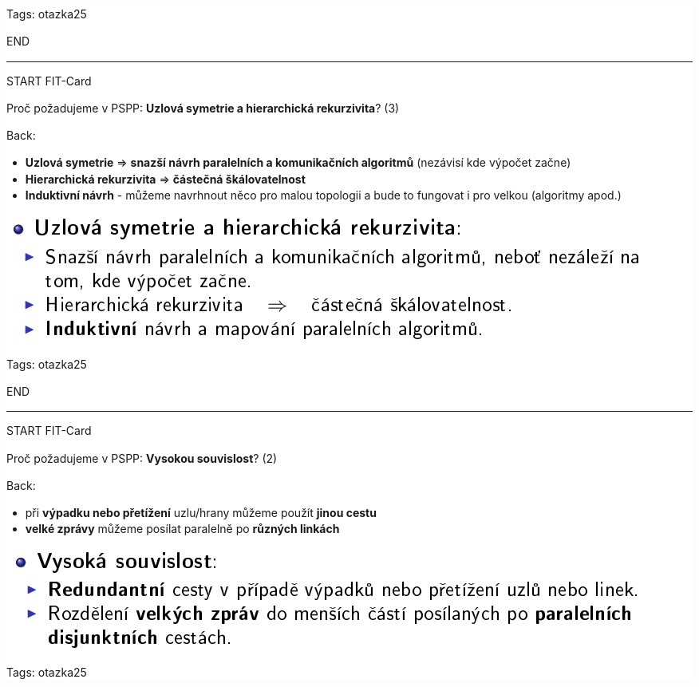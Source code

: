 Tags: otazka25

END

---


START
FIT-Card

Proč požadujeme v PSPP: **Uzlová symetrie a hierarchická rekurzivita**? (3)

Back:

- **Uzlová symetrie** $\Rightarrow$ **snazší návrh paralelních a komunikačních algoritmů** (nezávisí kde výpočet začne)
- **Hierarchická rekurzivita** $\Rightarrow$ **částečná škálovatelnost**
- **Induktivní návrh** - můžeme navrhnout něco pro malou topologii a bude to fungovat i pro velkou (algoritmy apod.)

![](../../../Assets/Pasted%20image%2020250402091928.png)

Tags: otazka25

END

---

START
FIT-Card

Proč požadujeme v PSPP: **Vysokou souvislost**? (2)

Back:

- při **výpadku nebo přetížení** uzlu/hrany můžeme použít **jinou cestu**
- **velké zprávy** můžeme posílat paralelně po **různých linkách**


![](../../../Assets/Pasted%20image%2020250402091940.png)


Tags: otazka25
